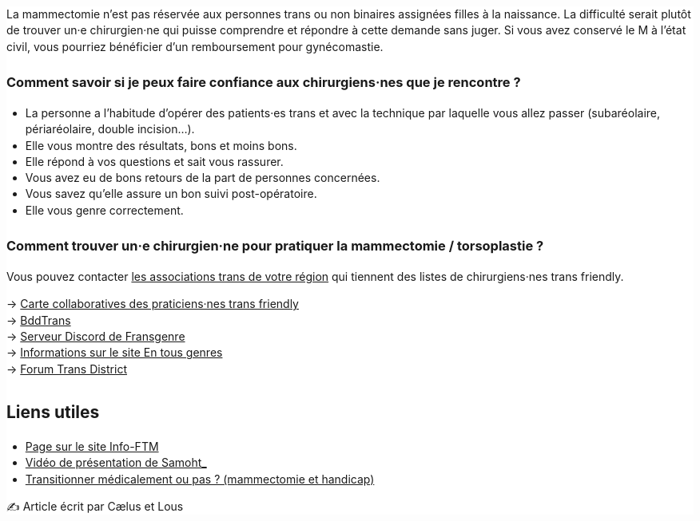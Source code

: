 La mammectomie n’est pas réservée aux personnes trans ou non binaires assignées filles à la naissance. La difficulté serait plutôt de trouver un‧e chirurgien‧ne qui puisse comprendre et répondre à cette demande sans juger. Si vous avez conservé le M à l’état civil, vous pourriez bénéficier d’un remboursement pour gynécomastie.

### **Comment savoir si je peux faire confiance aux chirurgiens‧nes que je rencontre ?**

- La personne a l’habitude d’opérer des patients‧es trans et avec la technique par laquelle vous allez passer (subaréolaire, périaréolaire, double incision…).
- Elle vous montre des résultats, bons et moins bons.
- Elle répond à vos questions et sait vous rassurer.
- Vous avez eu de bons retours de la part de personnes concernées.
- Vous savez qu’elle assure un bon suivi post-opératoire.
- Elle vous genre correctement.

### **Comment trouver un‧e chirurgien‧ne pour pratiquer la mammectomie / torsoplastie ?**

Vous pouvez contacter [les associations trans de votre région](http://wikitrans.co/carte/) qui tiennent des listes de chirurgiens‧nes trans friendly. 

→ [Carte collaboratives des praticiens‧nes trans friendly  
](https://fransgenre.fr/#carte)→ [BddTrans](https://bddtrans.fr/accueil/)  
→ [Serveur Discord de Fransgenre](https://discord.gg/fransgenre)  
→ [Informations sur le site En tous genres](https://entousgenresblog.wordpress.com/2018/03/25/la-transition-medicale-en-france-parcours-et-remboursements/)  
→ [Forum Trans District](https://forum-ftm.fr/viewforum.php?f=19&sid=87072a7a1b3a1198d620b6fd9e8d41dd)

## **Liens utiles**

- [Page sur le site Info-FTM](https://ftm-transsexuel.info/medical/chirurgie/mammectomie.html)
- [Vidéo de présentation de Samoht_](https://www.youtube.com/watch?v=7eE2duI_W-8)
- [Transitionner médicalement ou pas ? (mammectomie et handicap)](https://twitter.com/hparadoxa/status/1468626080907079681)

✍️ Article écrit par Cælus et Lous